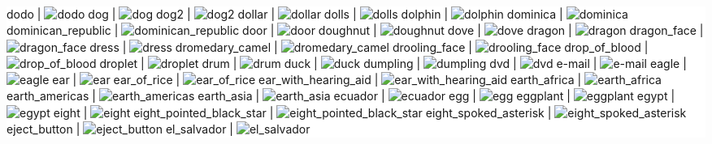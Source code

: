 dodo | <img src="assets/dodo.png" alt="dodo" width=20/>
dog | <img src="assets/dog.png" alt="dog" width=20/>
dog2 | <img src="assets/dog2.png" alt="dog2" width=20/>
dollar | <img src="assets/dollar.png" alt="dollar" width=20/>
dolls | <img src="assets/dolls.png" alt="dolls" width=20/>
dolphin | <img src="assets/dolphin.png" alt="dolphin" width=20/>
dominica | <img src="assets/dominica.png" alt="dominica" width=20/>
dominican_republic | <img src="assets/dominican_republic.png" alt="dominican_republic" width=20/>
door | <img src="assets/door.png" alt="door" width=20/>
doughnut | <img src="assets/doughnut.png" alt="doughnut" width=20/>
dove | <img src="assets/dove.png" alt="dove" width=20/>
dragon | <img src="assets/dragon.png" alt="dragon" width=20/>
dragon_face | <img src="assets/dragon_face.png" alt="dragon_face" width=20/>
dress | <img src="assets/dress.png" alt="dress" width=20/>
dromedary_camel | <img src="assets/dromedary_camel.png" alt="dromedary_camel" width=20/>
drooling_face | <img src="assets/drooling_face.png" alt="drooling_face" width=20/>
drop_of_blood | <img src="assets/drop_of_blood.png" alt="drop_of_blood" width=20/>
droplet | <img src="assets/droplet.png" alt="droplet" width=20/>
drum | <img src="assets/drum.png" alt="drum" width=20/>
duck | <img src="assets/duck.png" alt="duck" width=20/>
dumpling | <img src="assets/dumpling.png" alt="dumpling" width=20/>
dvd | <img src="assets/dvd.png" alt="dvd" width=20/>
e-mail | <img src="assets/e-mail.png" alt="e-mail" width=20/>
eagle | <img src="assets/eagle.png" alt="eagle" width=20/>
ear | <img src="assets/ear.png" alt="ear" width=20/>
ear_of_rice | <img src="assets/ear_of_rice.png" alt="ear_of_rice" width=20/>
ear_with_hearing_aid | <img src="assets/ear_with_hearing_aid.png" alt="ear_with_hearing_aid" width=20/>
earth_africa | <img src="assets/earth_africa.png" alt="earth_africa" width=20/>
earth_americas | <img src="assets/earth_americas.png" alt="earth_americas" width=20/>
earth_asia | <img src="assets/earth_asia.png" alt="earth_asia" width=20/>
ecuador | <img src="assets/ecuador.png" alt="ecuador" width=20/>
egg | <img src="assets/egg.png" alt="egg" width=20/>
eggplant | <img src="assets/eggplant.png" alt="eggplant" width=20/>
egypt | <img src="assets/egypt.png" alt="egypt" width=20/>
eight | <img src="assets/eight.png" alt="eight" width=20/>
eight_pointed_black_star | <img src="assets/eight_pointed_black_star.png" alt="eight_pointed_black_star" width=20/>
eight_spoked_asterisk | <img src="assets/eight_spoked_asterisk.png" alt="eight_spoked_asterisk" width=20/>
eject_button | <img src="assets/eject_button.png" alt="eject_button" width=20/>
el_salvador | <img src="assets/el_salvador.png" alt="el_salvador" width=20/>